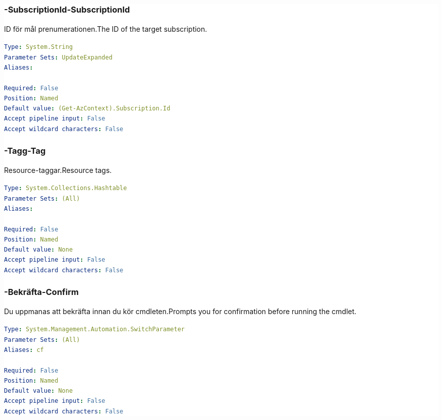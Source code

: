 ### <span data-ttu-id="f7c2a-147">-SubscriptionId</span><span class="sxs-lookup"><span data-stu-id="f7c2a-147">-SubscriptionId</span></span>
<span data-ttu-id="f7c2a-148">ID för mål prenumerationen.</span><span class="sxs-lookup"><span data-stu-id="f7c2a-148">The ID of the target subscription.</span></span>

```yaml
Type: System.String
Parameter Sets: UpdateExpanded
Aliases:

Required: False
Position: Named
Default value: (Get-AzContext).Subscription.Id
Accept pipeline input: False
Accept wildcard characters: False
```

### <span data-ttu-id="f7c2a-149">-Tagg</span><span class="sxs-lookup"><span data-stu-id="f7c2a-149">-Tag</span></span>
<span data-ttu-id="f7c2a-150">Resource-taggar.</span><span class="sxs-lookup"><span data-stu-id="f7c2a-150">Resource tags.</span></span>

```yaml
Type: System.Collections.Hashtable
Parameter Sets: (All)
Aliases:

Required: False
Position: Named
Default value: None
Accept pipeline input: False
Accept wildcard characters: False
```

### <span data-ttu-id="f7c2a-151">-Bekräfta</span><span class="sxs-lookup"><span data-stu-id="f7c2a-151">-Confirm</span></span>
<span data-ttu-id="f7c2a-152">Du uppmanas att bekräfta innan du kör cmdleten.</span><span class="sxs-lookup"><span data-stu-id="f7c2a-152">Prompts you for confirmation before running the cmdlet.</span></span>

```yaml
Type: System.Management.Automation.SwitchParameter
Parameter Sets: (All)
Aliases: cf

Required: False
Position: Named
Default value: None
Accept pipeline input: False
Accept wildcard characters: False
```
